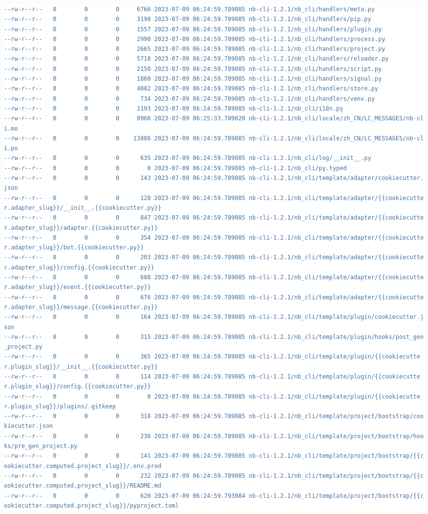 ```diff
--rw-r--r--   0        0        0     6766 2023-07-09 06:24:59.789085 nb-cli-1.2.1/nb_cli/handlers/meta.py
--rw-r--r--   0        0        0     3198 2023-07-09 06:24:59.789085 nb-cli-1.2.1/nb_cli/handlers/pip.py
--rw-r--r--   0        0        0     1557 2023-07-09 06:24:59.789085 nb-cli-1.2.1/nb_cli/handlers/plugin.py
--rw-r--r--   0        0        0     2990 2023-07-09 06:24:59.789085 nb-cli-1.2.1/nb_cli/handlers/process.py
--rw-r--r--   0        0        0     2665 2023-07-09 06:24:59.789085 nb-cli-1.2.1/nb_cli/handlers/project.py
--rw-r--r--   0        0        0     5718 2023-07-09 06:24:59.789085 nb-cli-1.2.1/nb_cli/handlers/reloader.py
--rw-r--r--   0        0        0     2150 2023-07-09 06:24:59.789085 nb-cli-1.2.1/nb_cli/handlers/script.py
--rw-r--r--   0        0        0     1860 2023-07-09 06:24:59.789085 nb-cli-1.2.1/nb_cli/handlers/signal.py
--rw-r--r--   0        0        0     4082 2023-07-09 06:24:59.789085 nb-cli-1.2.1/nb_cli/handlers/store.py
--rw-r--r--   0        0        0      734 2023-07-09 06:24:59.789085 nb-cli-1.2.1/nb_cli/handlers/venv.py
--rw-r--r--   0        0        0     1193 2023-07-09 06:24:59.789085 nb-cli-1.2.1/nb_cli/i18n.py
--rw-r--r--   0        0        0     8966 2023-07-09 06:25:33.789020 nb-cli-1.2.1/nb_cli/locale/zh_CN/LC_MESSAGES/nb-cli.mo
--rw-r--r--   0        0        0    13886 2023-07-09 06:24:59.789085 nb-cli-1.2.1/nb_cli/locale/zh_CN/LC_MESSAGES/nb-cli.po
--rw-r--r--   0        0        0      635 2023-07-09 06:24:59.789085 nb-cli-1.2.1/nb_cli/log/__init__.py
--rw-r--r--   0        0        0        0 2023-07-09 06:24:59.789085 nb-cli-1.2.1/nb_cli/py.typed
--rw-r--r--   0        0        0      143 2023-07-09 06:24:59.789085 nb-cli-1.2.1/nb_cli/template/adapter/cookiecutter.json
--rw-r--r--   0        0        0      120 2023-07-09 06:24:59.789085 nb-cli-1.2.1/nb_cli/template/adapter/{{cookiecutter.adapter_slug}}/__init__.{{cookiecutter.py}}
--rw-r--r--   0        0        0      847 2023-07-09 06:24:59.789085 nb-cli-1.2.1/nb_cli/template/adapter/{{cookiecutter.adapter_slug}}/adapter.{{cookiecutter.py}}
--rw-r--r--   0        0        0      354 2023-07-09 06:24:59.789085 nb-cli-1.2.1/nb_cli/template/adapter/{{cookiecutter.adapter_slug}}/bot.{{cookiecutter.py}}
--rw-r--r--   0        0        0      203 2023-07-09 06:24:59.789085 nb-cli-1.2.1/nb_cli/template/adapter/{{cookiecutter.adapter_slug}}/config.{{cookiecutter.py}}
--rw-r--r--   0        0        0      688 2023-07-09 06:24:59.789085 nb-cli-1.2.1/nb_cli/template/adapter/{{cookiecutter.adapter_slug}}/event.{{cookiecutter.py}}
--rw-r--r--   0        0        0      676 2023-07-09 06:24:59.789085 nb-cli-1.2.1/nb_cli/template/adapter/{{cookiecutter.adapter_slug}}/message.{{cookiecutter.py}}
--rw-r--r--   0        0        0      164 2023-07-09 06:24:59.789085 nb-cli-1.2.1/nb_cli/template/plugin/cookiecutter.json
--rw-r--r--   0        0        0      315 2023-07-09 06:24:59.789085 nb-cli-1.2.1/nb_cli/template/plugin/hooks/post_gen_project.py
--rw-r--r--   0        0        0      365 2023-07-09 06:24:59.789085 nb-cli-1.2.1/nb_cli/template/plugin/{{cookiecutter.plugin_slug}}/__init__.{{cookiecutter.py}}
--rw-r--r--   0        0        0      114 2023-07-09 06:24:59.789085 nb-cli-1.2.1/nb_cli/template/plugin/{{cookiecutter.plugin_slug}}/config.{{cookiecutter.py}}
--rw-r--r--   0        0        0        0 2023-07-09 06:24:59.789085 nb-cli-1.2.1/nb_cli/template/plugin/{{cookiecutter.plugin_slug}}/plugins/.gitkeep
--rw-r--r--   0        0        0      318 2023-07-09 06:24:59.789085 nb-cli-1.2.1/nb_cli/template/project/bootstrap/cookiecutter.json
--rw-r--r--   0        0        0      236 2023-07-09 06:24:59.789085 nb-cli-1.2.1/nb_cli/template/project/bootstrap/hooks/pre_gen_project.py
--rw-r--r--   0        0        0      141 2023-07-09 06:24:59.789085 nb-cli-1.2.1/nb_cli/template/project/bootstrap/{{cookiecutter.computed.project_slug}}/.env.prod
--rw-r--r--   0        0        0      232 2023-07-09 06:24:59.789085 nb-cli-1.2.1/nb_cli/template/project/bootstrap/{{cookiecutter.computed.project_slug}}/README.md
--rw-r--r--   0        0        0      620 2023-07-09 06:24:59.793084 nb-cli-1.2.1/nb_cli/template/project/bootstrap/{{cookiecutter.computed.project_slug}}/pyproject.toml
```